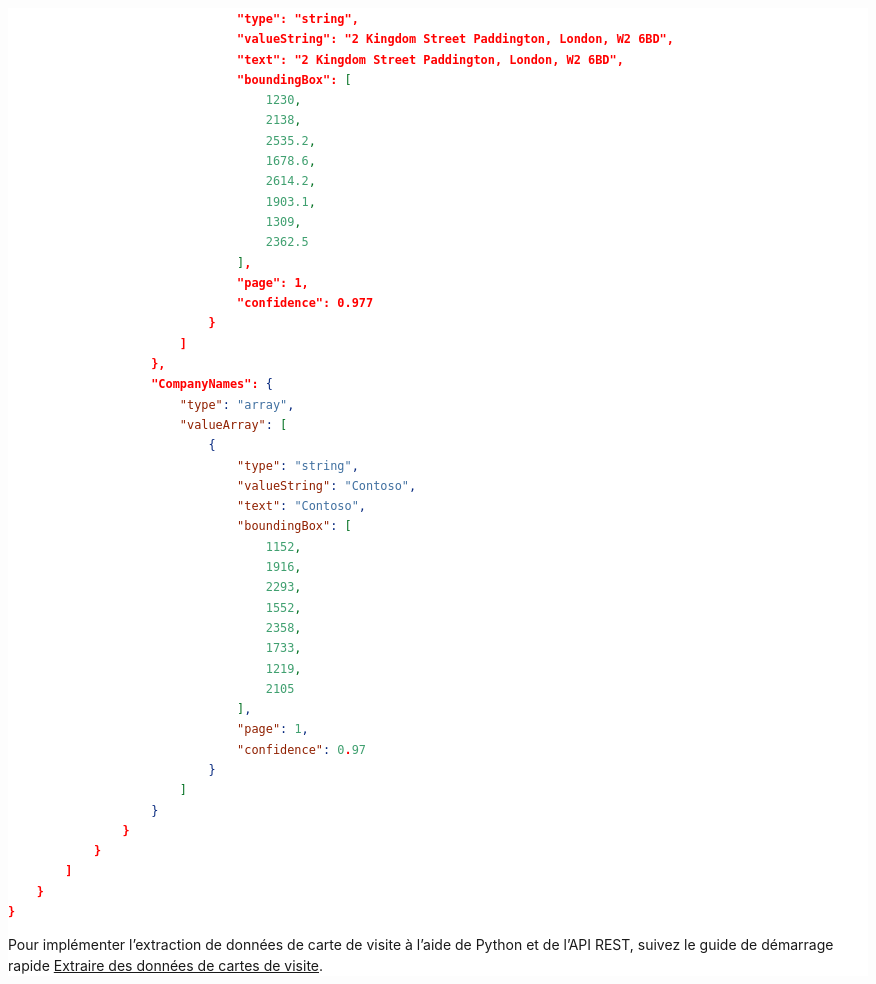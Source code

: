 ```json
                                "type": "string",
                                "valueString": "2 Kingdom Street Paddington, London, W2 6BD",
                                "text": "2 Kingdom Street Paddington, London, W2 6BD",
                                "boundingBox": [
                                    1230,
                                    2138,
                                    2535.2,
                                    1678.6,
                                    2614.2,
                                    1903.1,
                                    1309,
                                    2362.5
                                ],
                                "page": 1,
                                "confidence": 0.977
                            }
                        ]
                    },
                    "CompanyNames": {
                        "type": "array",
                        "valueArray": [
                            {
                                "type": "string",
                                "valueString": "Contoso",
                                "text": "Contoso",
                                "boundingBox": [
                                    1152,
                                    1916,
                                    2293,
                                    1552,
                                    2358,
                                    1733,
                                    1219,
                                    2105
                                ],
                                "page": 1,
                                "confidence": 0.97
                            }
                        ]
                    }
                }
            }
        ]
    }
}
```

Pour implémenter l’extraction de données de carte de visite à l’aide de Python et de l’API REST, suivez le guide de démarrage rapide [Extraire des données de cartes de visite](./QuickStarts/python-business-cards.md).
